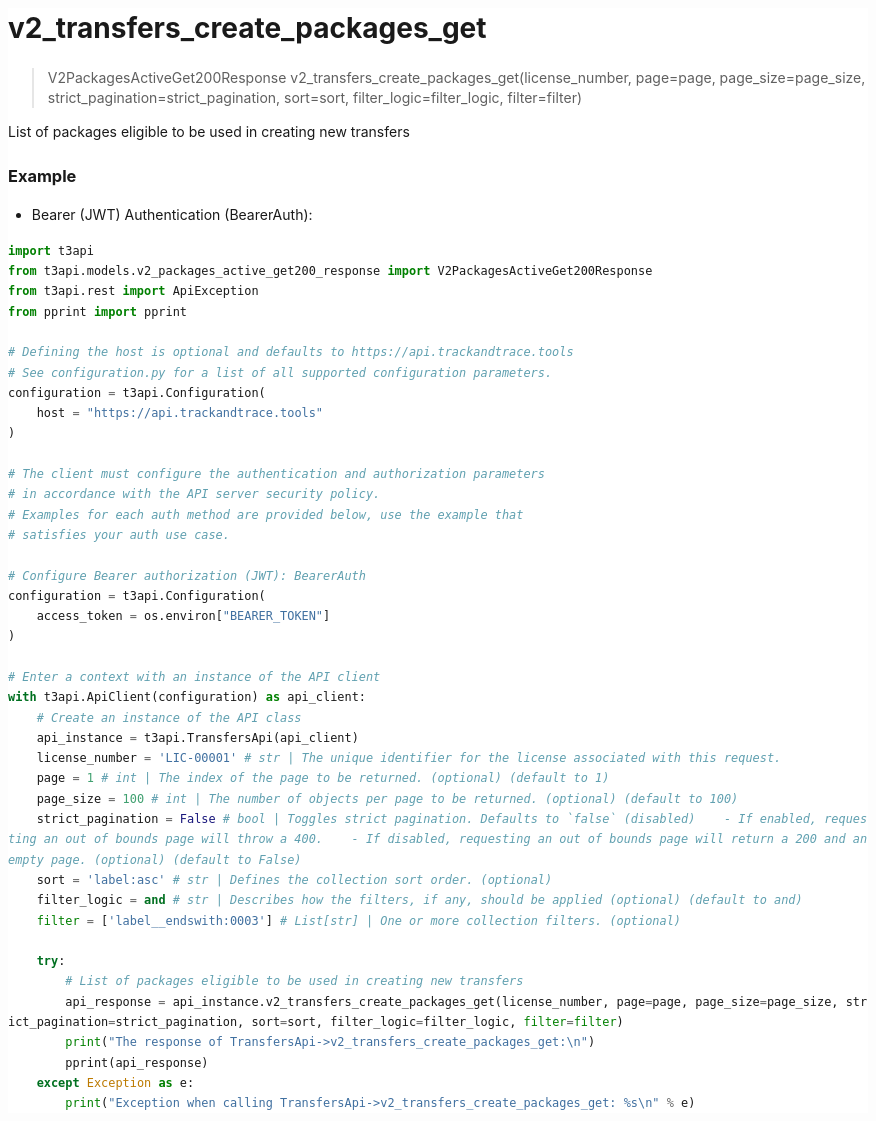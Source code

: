 # **v2_transfers_create_packages_get**
> V2PackagesActiveGet200Response v2_transfers_create_packages_get(license_number, page=page, page_size=page_size, strict_pagination=strict_pagination, sort=sort, filter_logic=filter_logic, filter=filter)

List of packages eligible to be used in creating new transfers

### Example

* Bearer (JWT) Authentication (BearerAuth):

```python
import t3api
from t3api.models.v2_packages_active_get200_response import V2PackagesActiveGet200Response
from t3api.rest import ApiException
from pprint import pprint

# Defining the host is optional and defaults to https://api.trackandtrace.tools
# See configuration.py for a list of all supported configuration parameters.
configuration = t3api.Configuration(
    host = "https://api.trackandtrace.tools"
)

# The client must configure the authentication and authorization parameters
# in accordance with the API server security policy.
# Examples for each auth method are provided below, use the example that
# satisfies your auth use case.

# Configure Bearer authorization (JWT): BearerAuth
configuration = t3api.Configuration(
    access_token = os.environ["BEARER_TOKEN"]
)

# Enter a context with an instance of the API client
with t3api.ApiClient(configuration) as api_client:
    # Create an instance of the API class
    api_instance = t3api.TransfersApi(api_client)
    license_number = 'LIC-00001' # str | The unique identifier for the license associated with this request.
    page = 1 # int | The index of the page to be returned. (optional) (default to 1)
    page_size = 100 # int | The number of objects per page to be returned. (optional) (default to 100)
    strict_pagination = False # bool | Toggles strict pagination. Defaults to `false` (disabled)    - If enabled, requesting an out of bounds page will throw a 400.    - If disabled, requesting an out of bounds page will return a 200 and an empty page. (optional) (default to False)
    sort = 'label:asc' # str | Defines the collection sort order. (optional)
    filter_logic = and # str | Describes how the filters, if any, should be applied (optional) (default to and)
    filter = ['label__endswith:0003'] # List[str] | One or more collection filters. (optional)

    try:
        # List of packages eligible to be used in creating new transfers
        api_response = api_instance.v2_transfers_create_packages_get(license_number, page=page, page_size=page_size, strict_pagination=strict_pagination, sort=sort, filter_logic=filter_logic, filter=filter)
        print("The response of TransfersApi->v2_transfers_create_packages_get:\n")
        pprint(api_response)
    except Exception as e:
        print("Exception when calling TransfersApi->v2_transfers_create_packages_get: %s\n" % e)
```
